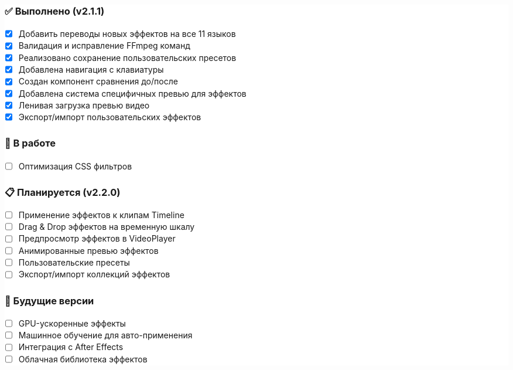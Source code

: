 ### ✅ Выполнено (v2.1.1)
- [x] Добавить переводы новых эффектов на все 11 языков
- [x] Валидация и исправление FFmpeg команд
- [x] Реализовано сохранение пользовательских пресетов
- [x] Добавлена навигация с клавиатуры
- [x] Создан компонент сравнения до/после
- [x] Добавлена система специфичных превью для эффектов
- [x] Ленивая загрузка превью видео
- [x] Экспорт/импорт пользовательских эффектов

### 🔄 В работе
- [ ] Оптимизация CSS фильтров

### 📋 Планируется (v2.2.0)
- [ ] Применение эффектов к клипам Timeline
- [ ] Drag & Drop эффектов на временную шкалу
- [ ] Предпросмотр эффектов в VideoPlayer
- [ ] Анимированные превью эффектов
- [ ] Пользовательские пресеты
- [ ] Экспорт/импорт коллекций эффектов

### 🔮 Будущие версии
- [ ] GPU-ускоренные эффекты
- [ ] Машинное обучение для авто-применения
- [ ] Интеграция с After Effects
- [ ] Облачная библиотека эффектов

